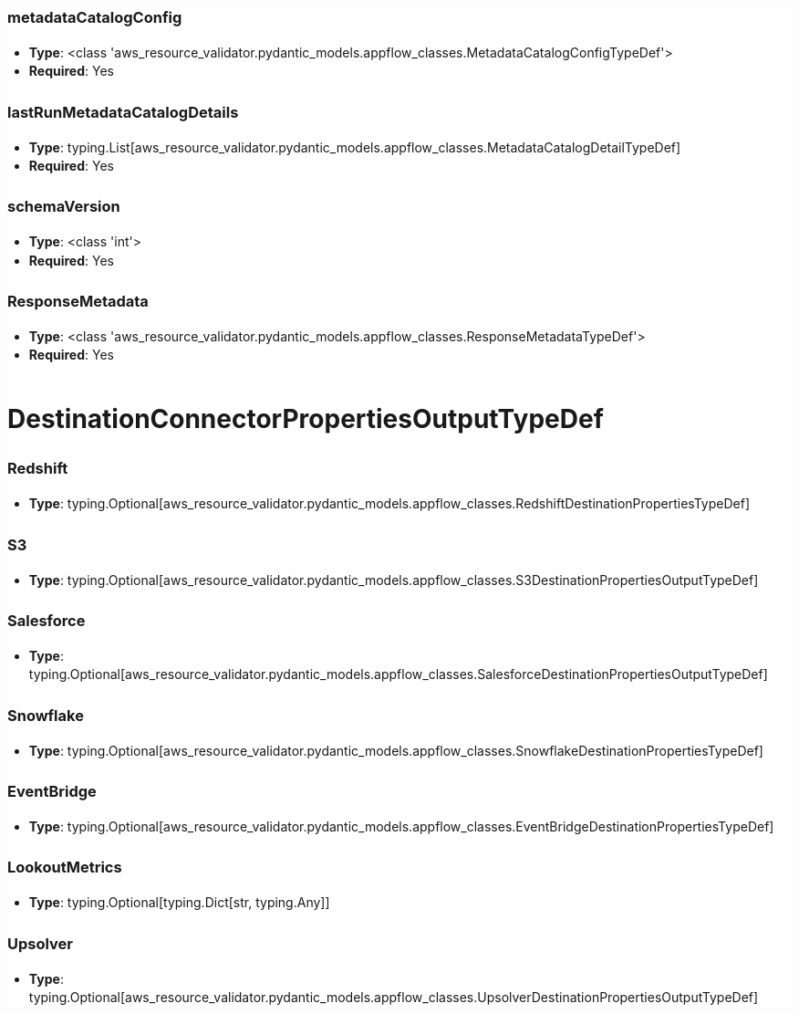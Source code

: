 ### metadataCatalogConfig
- **Type**: <class 'aws_resource_validator.pydantic_models.appflow_classes.MetadataCatalogConfigTypeDef'>
- **Required**: Yes

### lastRunMetadataCatalogDetails
- **Type**: typing.List[aws_resource_validator.pydantic_models.appflow_classes.MetadataCatalogDetailTypeDef]
- **Required**: Yes

### schemaVersion
- **Type**: <class 'int'>
- **Required**: Yes

### ResponseMetadata
- **Type**: <class 'aws_resource_validator.pydantic_models.appflow_classes.ResponseMetadataTypeDef'>
- **Required**: Yes


# DestinationConnectorPropertiesOutputTypeDef

### Redshift
- **Type**: typing.Optional[aws_resource_validator.pydantic_models.appflow_classes.RedshiftDestinationPropertiesTypeDef]

### S3
- **Type**: typing.Optional[aws_resource_validator.pydantic_models.appflow_classes.S3DestinationPropertiesOutputTypeDef]

### Salesforce
- **Type**: typing.Optional[aws_resource_validator.pydantic_models.appflow_classes.SalesforceDestinationPropertiesOutputTypeDef]

### Snowflake
- **Type**: typing.Optional[aws_resource_validator.pydantic_models.appflow_classes.SnowflakeDestinationPropertiesTypeDef]

### EventBridge
- **Type**: typing.Optional[aws_resource_validator.pydantic_models.appflow_classes.EventBridgeDestinationPropertiesTypeDef]

### LookoutMetrics
- **Type**: typing.Optional[typing.Dict[str, typing.Any]]

### Upsolver
- **Type**: typing.Optional[aws_resource_validator.pydantic_models.appflow_classes.UpsolverDestinationPropertiesOutputTypeDef]
